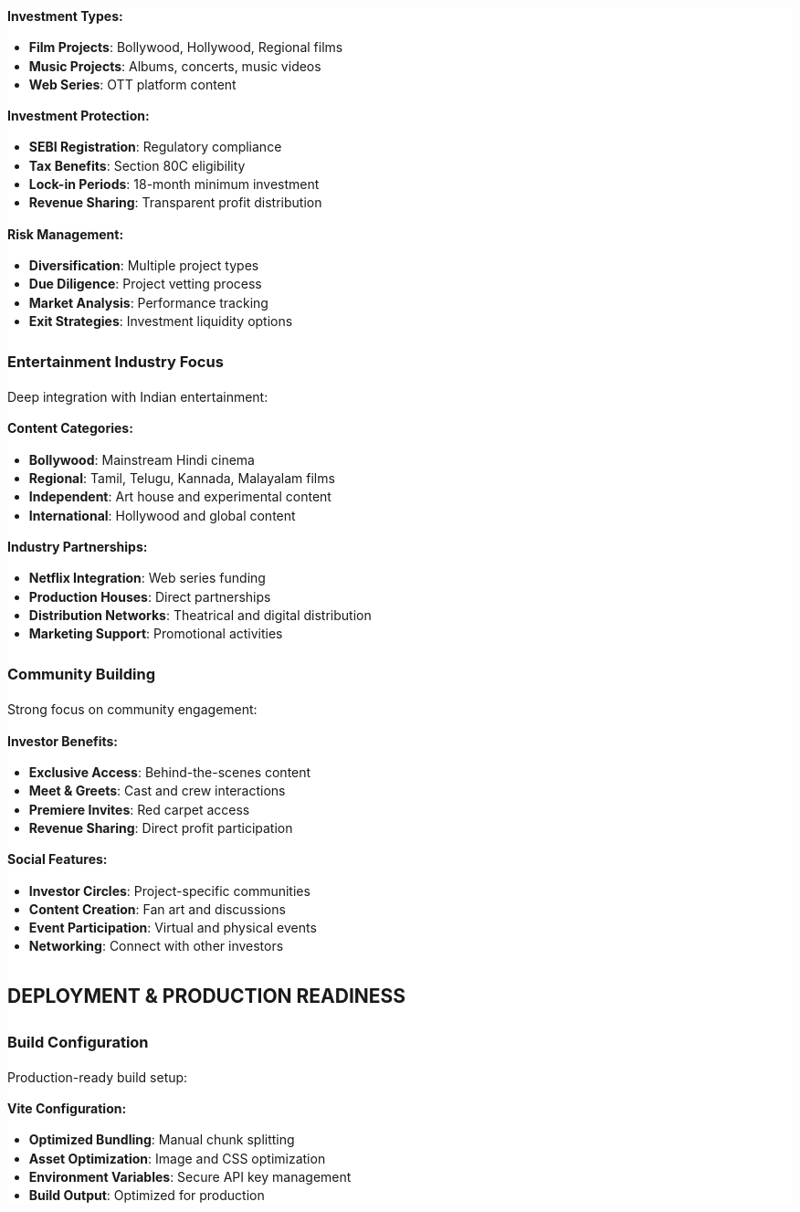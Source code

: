 **Investment Types:**
- **Film Projects**: Bollywood, Hollywood, Regional films
- **Music Projects**: Albums, concerts, music videos
- **Web Series**: OTT platform content

**Investment Protection:**
- **SEBI Registration**: Regulatory compliance
- **Tax Benefits**: Section 80C eligibility
- **Lock-in Periods**: 18-month minimum investment
- **Revenue Sharing**: Transparent profit distribution

**Risk Management:**
- **Diversification**: Multiple project types
- **Due Diligence**: Project vetting process
- **Market Analysis**: Performance tracking
- **Exit Strategies**: Investment liquidity options

### **Entertainment Industry Focus**
Deep integration with Indian entertainment:

**Content Categories:**
- **Bollywood**: Mainstream Hindi cinema
- **Regional**: Tamil, Telugu, Kannada, Malayalam films
- **Independent**: Art house and experimental content
- **International**: Hollywood and global content

**Industry Partnerships:**
- **Netflix Integration**: Web series funding
- **Production Houses**: Direct partnerships
- **Distribution Networks**: Theatrical and digital distribution
- **Marketing Support**: Promotional activities

### **Community Building**
Strong focus on community engagement:

**Investor Benefits:**
- **Exclusive Access**: Behind-the-scenes content
- **Meet & Greets**: Cast and crew interactions
- **Premiere Invites**: Red carpet access
- **Revenue Sharing**: Direct profit participation

**Social Features:**
- **Investor Circles**: Project-specific communities
- **Content Creation**: Fan art and discussions
- **Event Participation**: Virtual and physical events
- **Networking**: Connect with other investors

##    **DEPLOYMENT & PRODUCTION READINESS**

### **Build Configuration**
Production-ready build setup:

**Vite Configuration:**
- **Optimized Bundling**: Manual chunk splitting
- **Asset Optimization**: Image and CSS optimization
- **Environment Variables**: Secure API key management
- **Build Output**: Optimized for production

